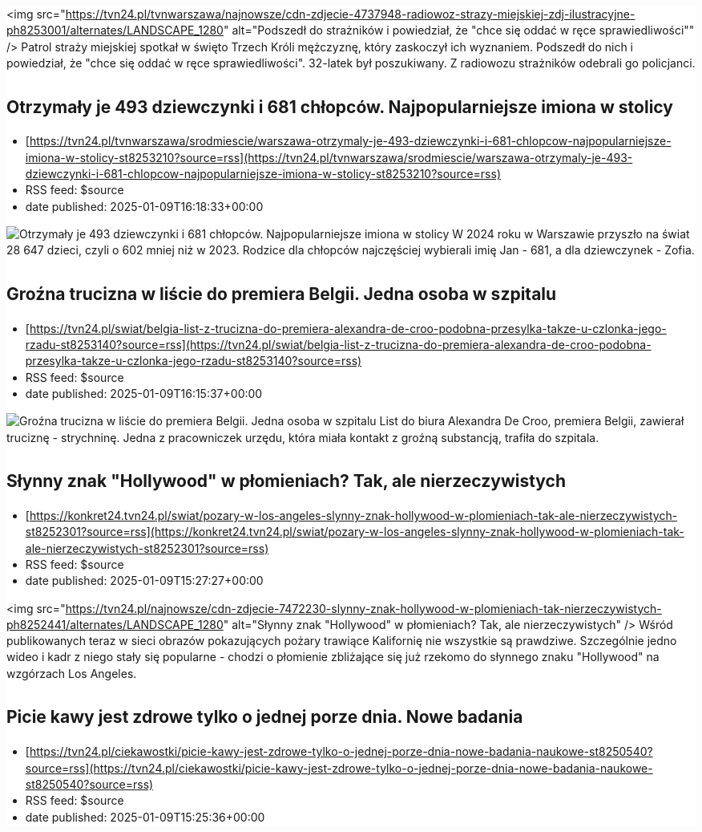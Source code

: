 <img src="https://tvn24.pl/tvnwarszawa/najnowsze/cdn-zdjecie-4737948-radiowoz-strazy-miejskiej-zdj-ilustracyjne-ph8253001/alternates/LANDSCAPE_1280" alt="Podszedł do strażników i powiedział, że "chce się oddać w ręce sprawiedliwości"" />
    Patrol straży miejskiej spotkał w święto Trzech Króli mężczyznę, który zaskoczył ich wyznaniem. Podszedł do nich i powiedział, że "chce się oddać w ręce sprawiedliwości".  32-latek był poszukiwany. Z radiowozu strażników odebrali go policjanci.

## Otrzymały je 493 dziewczynki i 681 chłopców. Najpopularniejsze imiona w stolicy
 - [https://tvn24.pl/tvnwarszawa/srodmiescie/warszawa-otrzymaly-je-493-dziewczynki-i-681-chlopcow-najpopularniejsze-imiona-w-stolicy-st8253210?source=rss](https://tvn24.pl/tvnwarszawa/srodmiescie/warszawa-otrzymaly-je-493-dziewczynki-i-681-chlopcow-najpopularniejsze-imiona-w-stolicy-st8253210?source=rss)
 - RSS feed: $source
 - date published: 2025-01-09T16:18:33+00:00

<img src="https://tvn24.pl/najnowsze/cdn-zdjecie-4ij7qu-kobieta-urodzila-synka-zdjecie-ilustracyjne-7854650/alternates/LANDSCAPE_1280" alt="Otrzymały je 493 dziewczynki i 681 chłopców. Najpopularniejsze imiona w stolicy" />
    W 2024 roku w Warszawie przyszło na świat 28 647 dzieci, czyli o 602 mniej niż w 2023. Rodzice dla chłopców najczęściej wybierali imię Jan - 681, a dla dziewczynek - Zofia.

## Groźna trucizna w liście do premiera Belgii. Jedna osoba w szpitalu
 - [https://tvn24.pl/swiat/belgia-list-z-trucizna-do-premiera-alexandra-de-croo-podobna-przesylka-takze-u-czlonka-jego-rzadu-st8253140?source=rss](https://tvn24.pl/swiat/belgia-list-z-trucizna-do-premiera-alexandra-de-croo-podobna-przesylka-takze-u-czlonka-jego-rzadu-st8253140?source=rss)
 - RSS feed: $source
 - date published: 2025-01-09T16:15:37+00:00

<img src="https://tvn24.pl/najnowsze/cdn-zdjecie-4115489-list-biurko-biuro-shutterstock-2266881063-1-ph8253208/alternates/LANDSCAPE_1280" alt="Groźna trucizna w liście do premiera Belgii. Jedna osoba w szpitalu" />
    List do biura Alexandra De Croo, premiera Belgii, zawierał truciznę - strychninę. Jedna z pracowniczek urzędu, która miała kontakt z groźną substancją, trafiła do szpitala.

## Słynny znak "Hollywood" w płomieniach? Tak, ale nierzeczywistych
 - [https://konkret24.tvn24.pl/swiat/pozary-w-los-angeles-slynny-znak-hollywood-w-plomieniach-tak-ale-nierzeczywistych-st8252301?source=rss](https://konkret24.tvn24.pl/swiat/pozary-w-los-angeles-slynny-znak-hollywood-w-plomieniach-tak-ale-nierzeczywistych-st8252301?source=rss)
 - RSS feed: $source
 - date published: 2025-01-09T15:27:27+00:00

<img src="https://tvn24.pl/najnowsze/cdn-zdjecie-7472230-slynny-znak-hollywood-w-plomieniach-tak-nierzeczywistych-ph8252441/alternates/LANDSCAPE_1280" alt="Słynny znak "Hollywood" w płomieniach? Tak, ale nierzeczywistych" />
    Wśród publikowanych teraz w sieci obrazów pokazujących pożary trawiące Kalifornię nie wszystkie są prawdziwe. Szczególnie jedno wideo i kadr z niego stały się popularne - chodzi o płomienie zbliżające się już rzekomo do słynnego znaku "Hollywood" na wzgórzach Los Angeles.

## Picie kawy jest zdrowe tylko o jednej porze dnia. Nowe badania
 - [https://tvn24.pl/ciekawostki/picie-kawy-jest-zdrowe-tylko-o-jednej-porze-dnia-nowe-badania-naukowe-st8250540?source=rss](https://tvn24.pl/ciekawostki/picie-kawy-jest-zdrowe-tylko-o-jednej-porze-dnia-nowe-badania-naukowe-st8250540?source=rss)
 - RSS feed: $source
 - date published: 2025-01-09T15:25:36+00:00
